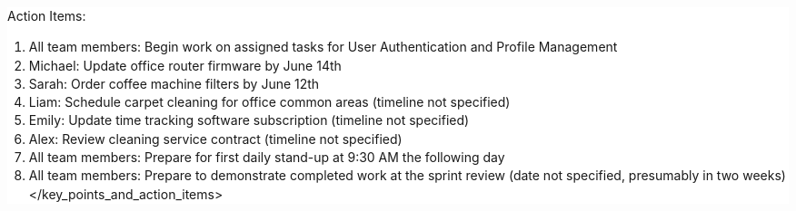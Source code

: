 Action Items:
1. All team members: Begin work on assigned tasks for User Authentication and Profile Management
2. Michael: Update office router firmware by June 14th
3. Sarah: Order coffee machine filters by June 12th
4. Liam: Schedule carpet cleaning for office common areas (timeline not specified)
5. Emily: Update time tracking software subscription (timeline not specified)
6. Alex: Review cleaning service contract (timeline not specified)
7. All team members: Prepare for first daily stand-up at 9:30 AM the following day
8. All team members: Prepare to demonstrate completed work at the sprint review (date not specified, presumably in two weeks)
</key_points_and_action_items>